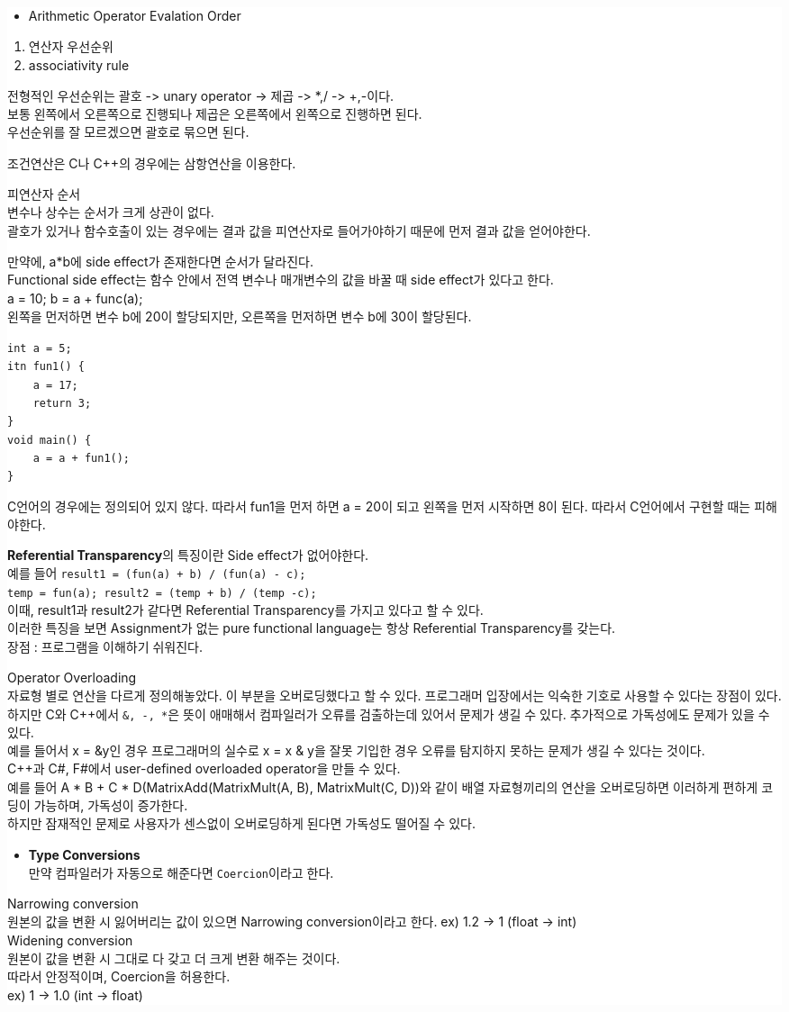 
- Arithmetic Operator Evalation Order  

1) 연산자 우선순위
2) associativity rule

전형적인 우선순위는 
괄호 -> unary operator -> 제곱 -> *,/ -> +,-이다.  
보통 왼쪽에서 오른쪽으로 진행되나 제곱은 오른쪽에서 왼쪽으로 진행하면 된다.  
우선순위를 잘 모르겠으면 괄호로 묶으면 된다.  

조건연산은 C나 C++의 경우에는 삼항연산을 이용한다.  

피연산자 순서  
변수나 상수는 순서가 크게 상관이 없다.  
괄호가 있거나 함수호출이 있는 경우에는 결과 값을 피연산자로 들어가야하기 때문에 먼저 결과 값을 얻어야한다.  

만약에, a*b에 side effect가 존재한다면 순서가 달라진다.  
Functional side effect는 함수 안에서 전역 변수나 매개변수의 값을 바꿀 때 side effect가 있다고 한다.  
a = 10; b = a + func(a);  
왼쪽을 먼저하면 변수 b에 20이 할당되지만, 오른쪽을 먼저하면 변수 b에 30이 할당된다. 
```
int a = 5;
itn fun1() {
	a = 17;
	return 3;
}
void main() {
	a = a + fun1();
}
```
 
C언어의 경우에는 정의되어 있지 않다. 따라서 fun1을 먼저 하면 a = 20이 되고 왼쪽을 먼저 시작하면 8이 된다. 따라서 C언어에서 구현할 때는 피해야한다.  

**Referential Transparency**의 특징이란 Side effect가 없어야한다.  
예를 들어 `result1 = (fun(a) + b) / (fun(a) - c);`  
`temp = fun(a);
result2 = (temp + b) / (temp -c);`  
이때, result1과 result2가 같다면 Referential Transparency를 가지고 있다고 할 수 있다.  
이러한 특징을 보면 Assignment가 없는 pure functional language는 항상 Referential Transparency를 갖는다.  
장점 : 프로그램을 이해하기 쉬워진다.  

Operator Overloading  
자료형 별로 연산을 다르게 정의해놓았다. 이 부분을 오버로딩했다고 할 수 있다. 프로그래머 입장에서는 익숙한 기호로 사용할 수 있다는 장점이 있다.  
하지만 C와 C++에서 `&, -, *`은 뜻이 애매해서 컴파일러가 오류를 검출하는데 있어서 문제가 생길 수 있다. 추가적으로 가독성에도 문제가 있을 수 있다.  
예를 들어서 x = &y인 경우 프로그래머의 실수로 x = x & y을 잘못 기입한 경우 오류를 탐지하지 못하는 문제가 생길 수 있다는 것이다.  
C++과 C#, F#에서 user-defined overloaded operator을 만들 수 있다.  
예를 들어 A * B + C * D(MatrixAdd(MatrixMult(A, B), MatrixMult(C, D))와 같이 배열 자료형끼리의 연산을 오버로딩하면 이러하게 편하게 코딩이 가능하며, 가독성이 증가한다.  
하지만 잠재적인 문제로 사용자가 센스없이 오버로딩하게 된다면 가독성도 떨어질 수 있다.  

- **Type Conversions**  
만약 컴파일러가 자동으로 해준다면 `Coercion`이라고 한다.  

Narrowing conversion  
원본의 값을 변환 시 잃어버리는 값이 있으면 Narrowing conversion이라고 한다. ex) 1.2 -> 1 (float -> int)  
Widening conversion  
원본이 값을 변환 시 그대로 다 갖고 더 크게 변환 해주는 것이다.  
따라서 안정적이며, Coercion을 허용한다.  
ex) 1 -> 1.0 (int -> float)  
